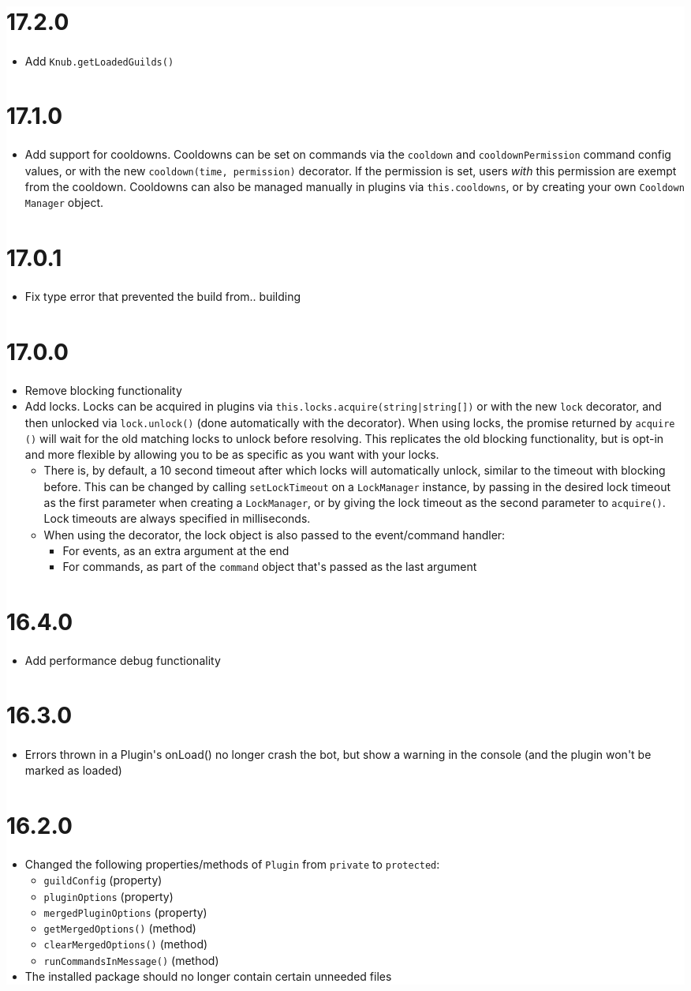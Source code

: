 # 17.2.0
* Add `Knub.getLoadedGuilds()`

# 17.1.0
* Add support for cooldowns. Cooldowns can be set on commands via the `cooldown` and `cooldownPermission` command
  config values, or with the new `cooldown(time, permission)` decorator. If the permission is set, users *with* this
  permission are exempt from the cooldown. Cooldowns can also be managed manually in plugins via `this.cooldowns`, or by
  creating your own `CooldownManager` object.

# 17.0.1
* Fix type error that prevented the build from.. building

# 17.0.0
* Remove blocking functionality
* Add locks. Locks can be acquired in plugins via `this.locks.acquire(string|string[])` or with the new `lock`
  decorator, and then unlocked via `lock.unlock()` (done automatically with the decorator).
  When using locks, the promise returned by `acquire()` will wait for the old matching locks to unlock before resolving.
  This replicates the old blocking functionality, but is opt-in and more flexible by allowing you to be as specific as
  you want with your locks.
  * There is, by default, a 10 second timeout after which locks will automatically unlock, similar to the timeout with
    blocking before. This can be changed by calling `setLockTimeout` on a `LockManager` instance, by passing in the
    desired lock timeout as the first parameter when creating a `LockManager`, or by giving the lock timeout as the second
    parameter to `acquire()`. Lock timeouts are always specified in milliseconds.
  * When using the decorator, the lock object is also passed to the event/command handler:
    * For events, as an extra argument at the end
    * For commands, as part of the `command` object that's passed as the last argument

# 16.4.0
* Add performance debug functionality

# 16.3.0
* Errors thrown in a Plugin's onLoad() no longer crash the bot, but show a warning in the console (and the plugin won't be marked as loaded)

# 16.2.0
* Changed the following properties/methods of `Plugin` from `private` to `protected`:
  * `guildConfig` (property)
  * `pluginOptions` (property)
  * `mergedPluginOptions` (property)
  * `getMergedOptions()` (method)
  * `clearMergedOptions()` (method)
  * `runCommandsInMessage()` (method)
* The installed package should no longer contain certain unneeded files
